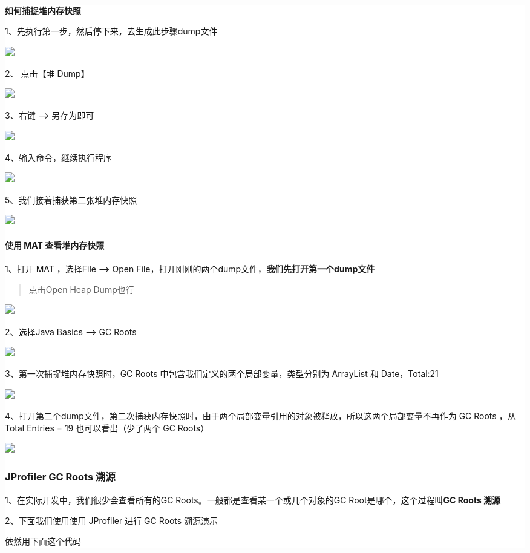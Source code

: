 

**如何捕捉堆内存快照**

1、先执行第一步，然后停下来，去生成此步骤dump文件

<img src="https://unpkg.zhimg.com/youthlql@1.0.8/JVM/chapter_010/0010.png">

2、 点击【堆 Dump】

<img src="https://unpkg.zhimg.com/youthlql@1.0.8/JVM/chapter_010/0011.png">

3、右键 --\> 另存为即可

<img src="https://unpkg.zhimg.com/youthlql@1.0.8/JVM/chapter_010/0012.jpg">

4、输入命令，继续执行程序

<img src="https://unpkg.zhimg.com/youthlql@1.0.8/JVM/chapter_010/0013.png">

5、我们接着捕获第二张堆内存快照

<img src="https://unpkg.zhimg.com/youthlql@1.0.8/JVM/chapter_010/0014.jpg">



#### 使用 MAT 查看堆内存快照

1、打开 MAT ，选择File --> Open File，打开刚刚的两个dump文件，**我们先打开第一个dump文件**

> 点击Open Heap Dump也行

<img src="https://unpkg.zhimg.com/youthlql@1.0.8/JVM/chapter_010/0015.png">

2、选择Java Basics --> GC Roots

<img src="https://unpkg.zhimg.com/youthlql@1.0.8/JVM/chapter_010/0016.png">

3、第一次捕捉堆内存快照时，GC Roots 中包含我们定义的两个局部变量，类型分别为 ArrayList 和 Date，Total:21

<img src="https://unpkg.zhimg.com/youthlql@1.0.8/JVM/chapter_010/0017.jpg">

4、打开第二个dump文件，第二次捕获内存快照时，由于两个局部变量引用的对象被释放，所以这两个局部变量不再作为 GC Roots ，从 Total Entries = 19 也可以看出（少了两个 GC Roots）

<img src="https://unpkg.zhimg.com/youthlql@1.0.8/JVM/chapter_010/0018.jpg">



### JProfiler GC Roots 溯源

1、在实际开发中，我们很少会查看所有的GC Roots。一般都是查看某一个或几个对象的GC Root是哪个，这个过程叫**GC Roots 溯源**

2、下面我们使用使用 JProfiler 进行 GC Roots 溯源演示



依然用下面这个代码
